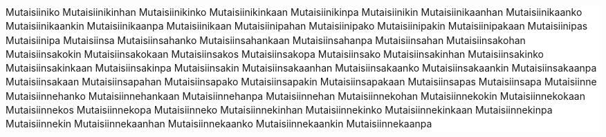 Mutaisiiniko
Mutaisiinikinhan
Mutaisiinikinko
Mutaisiinikinkaan
Mutaisiinikinpa
Mutaisiinikin
Mutaisiinikaanhan
Mutaisiinikaanko
Mutaisiinikaankin
Mutaisiinikaanpa
Mutaisiinikaan
Mutaisiinipahan
Mutaisiinipako
Mutaisiinipakin
Mutaisiinipakaan
Mutaisiinipas
Mutaisiinipa
Mutaisiinsa
Mutaisiinsahanko
Mutaisiinsahankaan
Mutaisiinsahanpa
Mutaisiinsahan
Mutaisiinsakohan
Mutaisiinsakokin
Mutaisiinsakokaan
Mutaisiinsakos
Mutaisiinsakopa
Mutaisiinsako
Mutaisiinsakinhan
Mutaisiinsakinko
Mutaisiinsakinkaan
Mutaisiinsakinpa
Mutaisiinsakin
Mutaisiinsakaanhan
Mutaisiinsakaanko
Mutaisiinsakaankin
Mutaisiinsakaanpa
Mutaisiinsakaan
Mutaisiinsapahan
Mutaisiinsapako
Mutaisiinsapakin
Mutaisiinsapakaan
Mutaisiinsapas
Mutaisiinsapa
Mutaisiinne
Mutaisiinnehanko
Mutaisiinnehankaan
Mutaisiinnehanpa
Mutaisiinnehan
Mutaisiinnekohan
Mutaisiinnekokin
Mutaisiinnekokaan
Mutaisiinnekos
Mutaisiinnekopa
Mutaisiinneko
Mutaisiinnekinhan
Mutaisiinnekinko
Mutaisiinnekinkaan
Mutaisiinnekinpa
Mutaisiinnekin
Mutaisiinnekaanhan
Mutaisiinnekaanko
Mutaisiinnekaankin
Mutaisiinnekaanpa